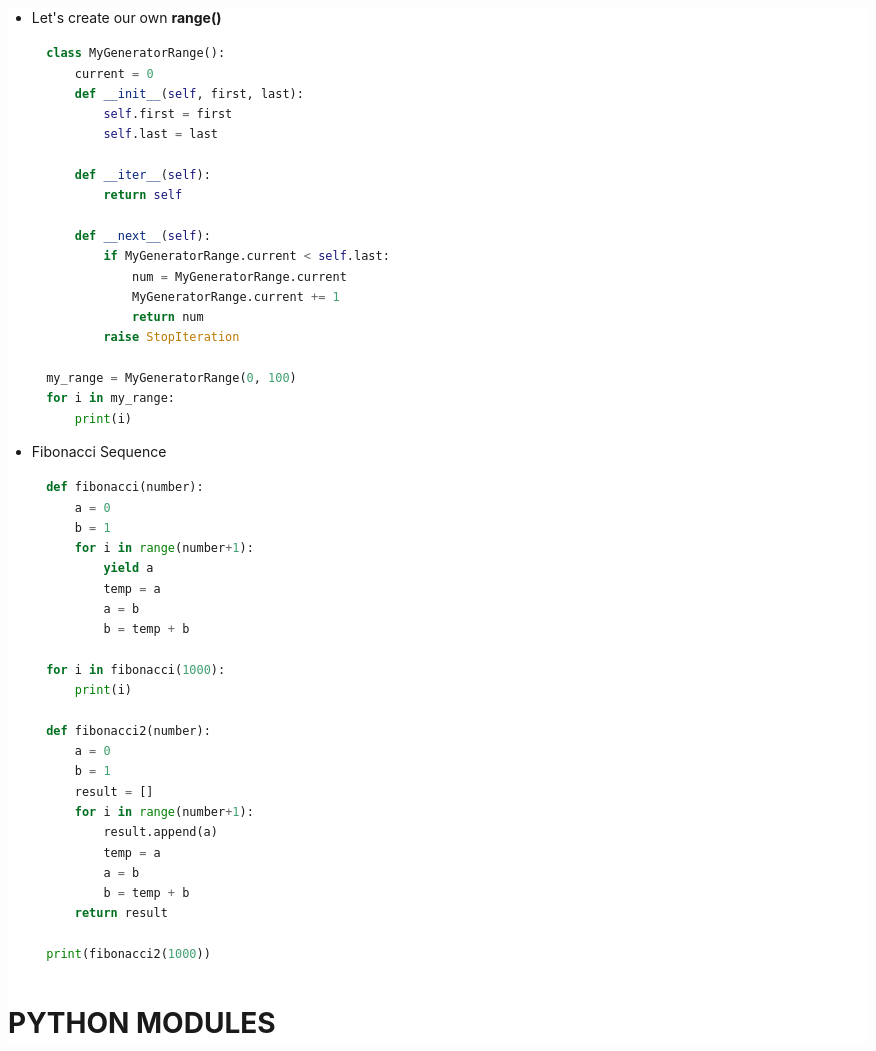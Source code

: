 - Let's create our own **range()**

  ```Python
    class MyGeneratorRange():
        current = 0
        def __init__(self, first, last):
            self.first = first
            self.last = last

        def __iter__(self):
            return self

        def __next__(self):
            if MyGeneratorRange.current < self.last:
                num = MyGeneratorRange.current
                MyGeneratorRange.current += 1
                return num
            raise StopIteration

    my_range = MyGeneratorRange(0, 100)
    for i in my_range:
        print(i)
  ```

- Fibonacci Sequence

  ```Python
    def fibonacci(number):
        a = 0
        b = 1
        for i in range(number+1):
            yield a
            temp = a
            a = b
            b = temp + b

    for i in fibonacci(1000):
        print(i)

    def fibonacci2(number):
        a = 0
        b = 1
        result = []
        for i in range(number+1):
            result.append(a)
            temp = a
            a = b
            b = temp + b
        return result

    print(fibonacci2(1000))
  ```

# PYTHON MODULES
